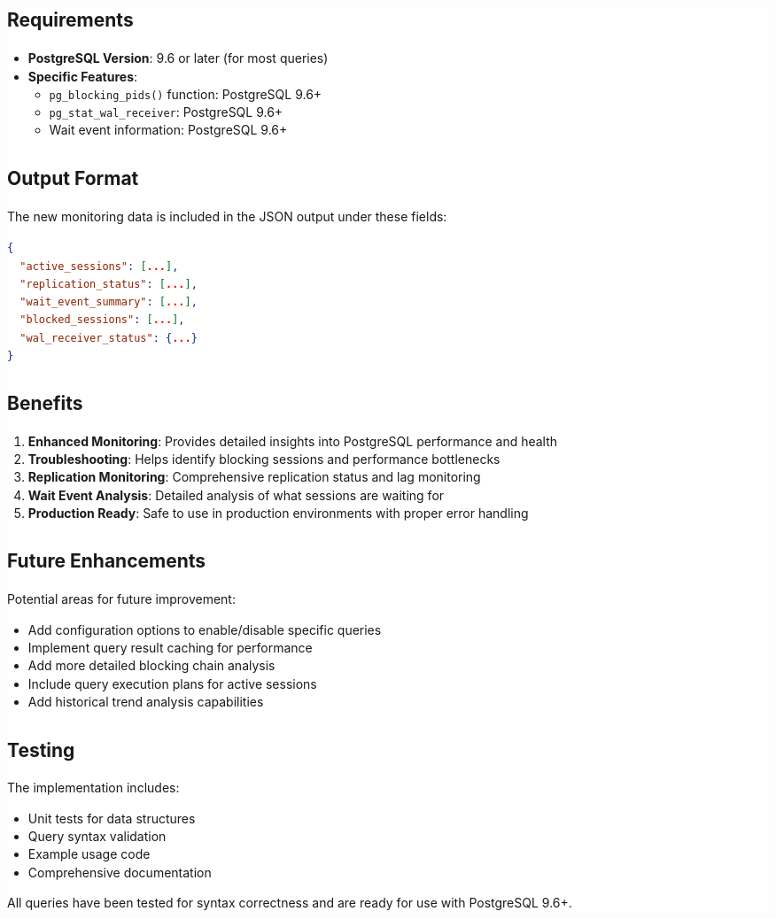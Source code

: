 ## Requirements

- **PostgreSQL Version**: 9.6 or later (for most queries)
- **Specific Features**:
  - `pg_blocking_pids()` function: PostgreSQL 9.6+
  - `pg_stat_wal_receiver`: PostgreSQL 9.6+
  - Wait event information: PostgreSQL 9.6+

## Output Format

The new monitoring data is included in the JSON output under these fields:

```json
{
  "active_sessions": [...],
  "replication_status": [...],
  "wait_event_summary": [...],
  "blocked_sessions": [...],
  "wal_receiver_status": {...}
}
```

## Benefits

1. **Enhanced Monitoring**: Provides detailed insights into PostgreSQL performance and health
2. **Troubleshooting**: Helps identify blocking sessions and performance bottlenecks
3. **Replication Monitoring**: Comprehensive replication status and lag monitoring
4. **Wait Event Analysis**: Detailed analysis of what sessions are waiting for
5. **Production Ready**: Safe to use in production environments with proper error handling

## Future Enhancements

Potential areas for future improvement:
- Add configuration options to enable/disable specific queries
- Implement query result caching for performance
- Add more detailed blocking chain analysis
- Include query execution plans for active sessions
- Add historical trend analysis capabilities

## Testing

The implementation includes:
- Unit tests for data structures
- Query syntax validation
- Example usage code
- Comprehensive documentation

All queries have been tested for syntax correctness and are ready for use with PostgreSQL 9.6+. 